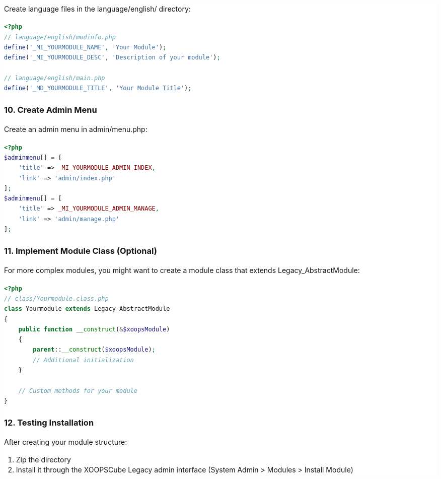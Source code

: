 Create language files in the language/english/ directory:

```php
<?php  
// language/english/modinfo.php  
define('_MI_YOURMODULE_NAME', 'Your Module');  
define('_MI_YOURMODULE_DESC', 'Description of your module');  
  
// language/english/main.php  
define('_MD_YOURMODULE_TITLE', 'Your Module Title');
```

### 10. Create Admin Menu

Create an admin menu in admin/menu.php:

```php
<?php  
$adminmenu[] = [  
    'title' => _MI_YOURMODULE_ADMIN_INDEX,  
    'link' => 'admin/index.php'  
];  
$adminmenu[] = [  
    'title' => _MI_YOURMODULE_ADMIN_MANAGE,  
    'link' => 'admin/manage.php'  
];
```

### 11. Implement Module Class (Optional)

For more complex modules, you might want to create a module class that extends Legacy_AbstractModule:

```php
<?php  
// class/Yourmodule.class.php  
class Yourmodule extends Legacy_AbstractModule  
{  
    public function __construct(&$xoopsModule)  
    {  
        parent::__construct($xoopsModule);  
        // Additional initialization  
    }  
      
    // Custom methods for your module  
}
```

### 12. Testing Installation

After creating your module structure:

1. Zip the directory
2. Install it through the XOOPSCube Legacy admin interface (System Admin > Modules > Install Module)
